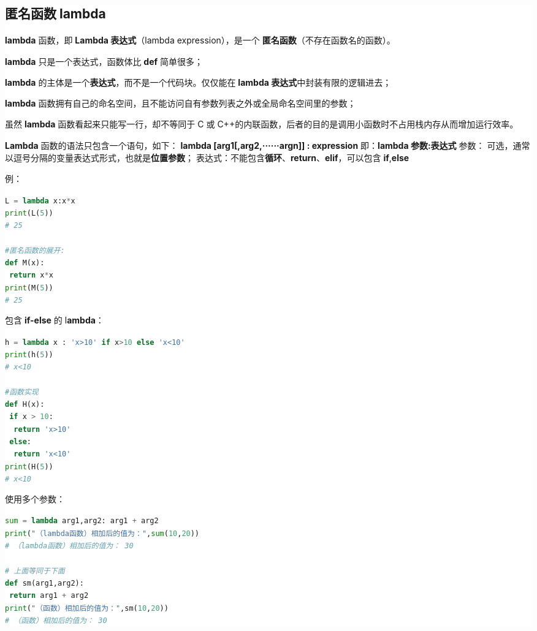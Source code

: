 ## 匿名函数 lambda

**lambda** 函数，即 **Lambda 表达式**（lambda expression），是一个 **匿名函数**（不存在函数名的函数）。

**lambda** 只是一个表达式，函数体比 **def** 简单很多；

**lambda** 的主体是一个**表达式**，而不是一个代码块。仅仅能在 **lambda 表达式**中封装有限的逻辑进去；

**lambda** 函数拥有自己的命名空间，且不能访问自有参数列表之外或全局命名空间里的参数；

虽然 **lambda** 函数看起来只能写一行，却不等同于 C 或 C++的内联函数，后者的目的是调用小函数时不占用栈内存从而增加运行效率。

**Lambda** 函数的语法只包含一个语句，如下：
**lambda [arg1[,arg2,······argn]] : expression**
即：**lambda 参数:表达式**
参数： 可选，通常以逗号分隔的变量表达式形式，也就是**位置参数**；
表达式：不能包含**循环**、**return**、**elif**，可以包含 **if**,**else**

例：

```python
L = lambda x:x*x
print(L(5))
# 25

#匿名函数的展开:
def M(x):
 return x*x
print(M(5))
# 25
```

包含 **if-else** 的 l**ambda**：

```python
h = lambda x : 'x>10' if x>10 else 'x<10'
print(h(5))
# x<10

#函数实现
def H(x):
 if x > 10:
  return 'x>10'
 else:
  return 'x<10'
print(H(5))
# x<10
```

使用多个参数：

```python
sum = lambda arg1,arg2: arg1 + arg2
print("（lambda函数）相加后的值为：",sum(10,20))
# （lambda函数）相加后的值为： 30

# 上面等同于下面
def sm(arg1,arg2):
 return arg1 + arg2
print("（函数）相加后的值为：",sm(10,20))
# （函数）相加后的值为： 30
```
